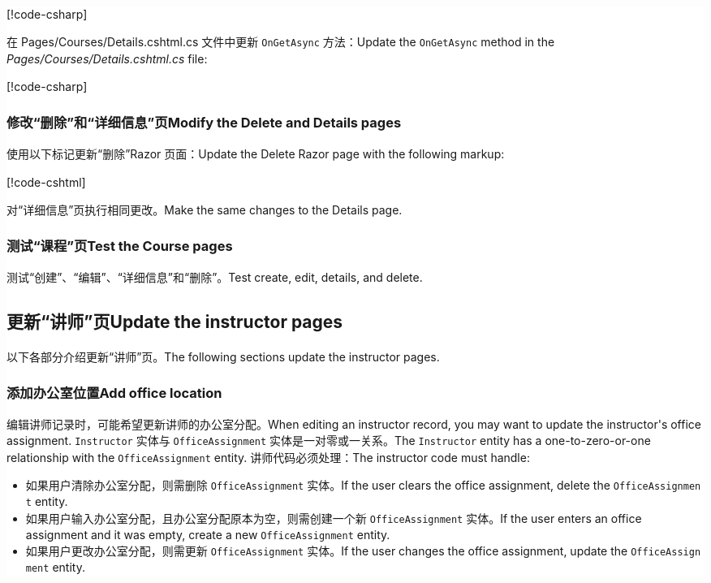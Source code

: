 [!code-csharp[](intro/samples/cu/Pages/Courses/Delete.cshtml.cs?name=snippet&highlight=21,23,40,41)]

<span data-ttu-id="fa24d-167">在 Pages/Courses/Details.cshtml.cs 文件中更新 `OnGetAsync` 方法：</span><span class="sxs-lookup"><span data-stu-id="fa24d-167">Update the `OnGetAsync` method in the *Pages/Courses/Details.cshtml.cs* file:</span></span>

[!code-csharp[](intro/samples/cu/Pages/Courses/Details.cshtml.cs?name=snippet)]

### <a name="modify-the-delete-and-details-pages"></a><span data-ttu-id="fa24d-168">修改“删除”和“详细信息”页</span><span class="sxs-lookup"><span data-stu-id="fa24d-168">Modify the Delete and Details pages</span></span>

<span data-ttu-id="fa24d-169">使用以下标记更新“删除”Razor 页面：</span><span class="sxs-lookup"><span data-stu-id="fa24d-169">Update the Delete Razor page with the following markup:</span></span>

[!code-cshtml[](intro/samples/cu/Pages/Courses/Delete.cshtml?highlight=15-20)]

<span data-ttu-id="fa24d-170">对“详细信息”页执行相同更改。</span><span class="sxs-lookup"><span data-stu-id="fa24d-170">Make the same changes to the Details page.</span></span>

### <a name="test-the-course-pages"></a><span data-ttu-id="fa24d-171">测试“课程”页</span><span class="sxs-lookup"><span data-stu-id="fa24d-171">Test the Course pages</span></span>

<span data-ttu-id="fa24d-172">测试“创建”、“编辑”、“详细信息”和“删除”。</span><span class="sxs-lookup"><span data-stu-id="fa24d-172">Test create, edit, details, and delete.</span></span>

## <a name="update-the-instructor-pages"></a><span data-ttu-id="fa24d-173">更新“讲师”页</span><span class="sxs-lookup"><span data-stu-id="fa24d-173">Update the instructor pages</span></span>

<span data-ttu-id="fa24d-174">以下各部分介绍更新“讲师”页。</span><span class="sxs-lookup"><span data-stu-id="fa24d-174">The following sections update the instructor pages.</span></span>

### <a name="add-office-location"></a><span data-ttu-id="fa24d-175">添加办公室位置</span><span class="sxs-lookup"><span data-stu-id="fa24d-175">Add office location</span></span>

<span data-ttu-id="fa24d-176">编辑讲师记录时，可能希望更新讲师的办公室分配。</span><span class="sxs-lookup"><span data-stu-id="fa24d-176">When editing an instructor record, you may want to update the instructor's office assignment.</span></span> <span data-ttu-id="fa24d-177">`Instructor` 实体与 `OfficeAssignment` 实体是一对零或一关系。</span><span class="sxs-lookup"><span data-stu-id="fa24d-177">The `Instructor` entity has a one-to-zero-or-one relationship with the `OfficeAssignment` entity.</span></span> <span data-ttu-id="fa24d-178">讲师代码必须处理：</span><span class="sxs-lookup"><span data-stu-id="fa24d-178">The instructor code must handle:</span></span>

* <span data-ttu-id="fa24d-179">如果用户清除办公室分配，则需删除 `OfficeAssignment` 实体。</span><span class="sxs-lookup"><span data-stu-id="fa24d-179">If the user clears the office assignment, delete the `OfficeAssignment` entity.</span></span>
* <span data-ttu-id="fa24d-180">如果用户输入办公室分配，且办公室分配原本为空，则需创建一个新 `OfficeAssignment` 实体。</span><span class="sxs-lookup"><span data-stu-id="fa24d-180">If the user enters an office assignment and it was empty, create a new `OfficeAssignment` entity.</span></span>
* <span data-ttu-id="fa24d-181">如果用户更改办公室分配，则需更新 `OfficeAssignment` 实体。</span><span class="sxs-lookup"><span data-stu-id="fa24d-181">If the user changes the office assignment, update the `OfficeAssignment` entity.</span></span>
